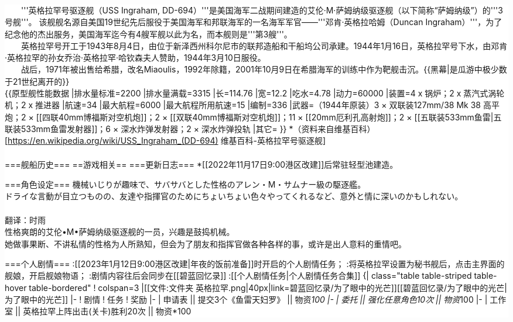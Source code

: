 　　'''英格拉罕号驱逐舰（USS Ingraham, DD-694）'''是美国海军二战期间建造的艾伦·M·萨姆纳级驱逐舰（以下简称“萨姆纳级”）的'''3号舰'''。 该舰舰名源自美国19世纪先后服役于美国海军和邦联海军的一名海军军官——'''邓肯·英格拉哈姆（Duncan Ingraham）'''，为了纪念他的杰出服务，美国海军迄今有4艘军舰以此为名，而本舰则是'''第3艘'''。<br>
　　英格拉罕号开工于1943年8月4日，由位于新泽西州科尔尼市的联邦造船和干船坞公司承建。1944年1月16日，英格拉罕号下水，由邓肯·英格拉罕的孙女乔治·英格拉罕·哈钦森夫人赞助，1944年3月10日服役。<br>
　　战后，1971年被出售给希腊，改名Miaoulis，1992年除籍，2001年10月9日在希腊海军的训练中作为靶舰击沉。{{黑幕|是瓜游中极少数于21世纪离开的}}<br>
{{原型舰性能数据
|排水量标准=2200
|排水量满载=3315
|长=114.76
|宽=12.2
|吃水=4.78
|动力=60000
|装置=4 x 锅炉；2 x 蒸汽式涡轮机；2 x 推进器
|航速=34
|最大航程=6000
|最大航程所用航速=15
|编制=336
|武器=（1944年原装）3 × 双联装127mm/38 Mk 38 高平炮；2 × [[四联40mm博福斯对空机炮]]；2 × [[双联40mm博福斯对空机炮]]；11 × [[20mm厄利孔高射炮]]；2 × [[五联装533mm鱼雷|五联装533mm鱼雷发射器]]；6 × 深水炸弹发射器；2 × 深水炸弹投轨
|其它=
}}
*（资料来自维基百科）<ref>[https://en.wikipedia.org/wiki/USS_Ingraham_(DD-694) 维基百科-英格拉罕号驱逐舰]</ref><br><br>
===舰船历史===
==游戏相关==
===更新日志===
*[[2022年11月17日9:00港区改建]]后常驻轻型池建造。


===角色设定===
機械いじりが趣味で、サバサバとした性格のアレン・M・サムナー級の駆逐艦。<br>
ドライな言動が目立つものの、友達や指揮官のためにちょいちょい色々やってくれるなど、意外と情に深いのかもしれない。<br><br>
翻译：时雨 <br>
性格爽朗的艾伦•M•萨姆纳级驱逐舰的一员，兴趣是鼓捣机械。<br>
她做事果断、不讲私情的性格为人所熟知，但会为了朋友和指挥官做各种各样的事，或许是出人意料的重情吧。<br>

===个人剧情===
:[[2023年1月12日9:00港区改建|年夜的饭前准备]]时开启的个人剧情任务；
:将英格拉罕设置为秘书舰后，点击主界面的舰娘，开启舰娘物语；
:剧情内容往后会同步在[[碧蓝回忆录]]
:[[个人剧情任务|个人剧情任务合集]]
{| class="table table-striped table-hover  table-bordered"
! colspan=3 |[[文件:文件夹 英格拉罕.png|40px|link=碧蓝回忆录/为了眼中的光芒]][[碧蓝回忆录/为了眼中的光芒|为了眼中的光芒]]
|-
! 剧情
! 任务
! 奖励
|-
| 申请表 || 提交3个《鱼雷天妇罗》 || 物资*100
|-
| 委托 || 强化任意角色10次 || 物资*100
|-
| 工作室 || 英格拉罕上阵出击(关卡)胜利20次 || 物资*100